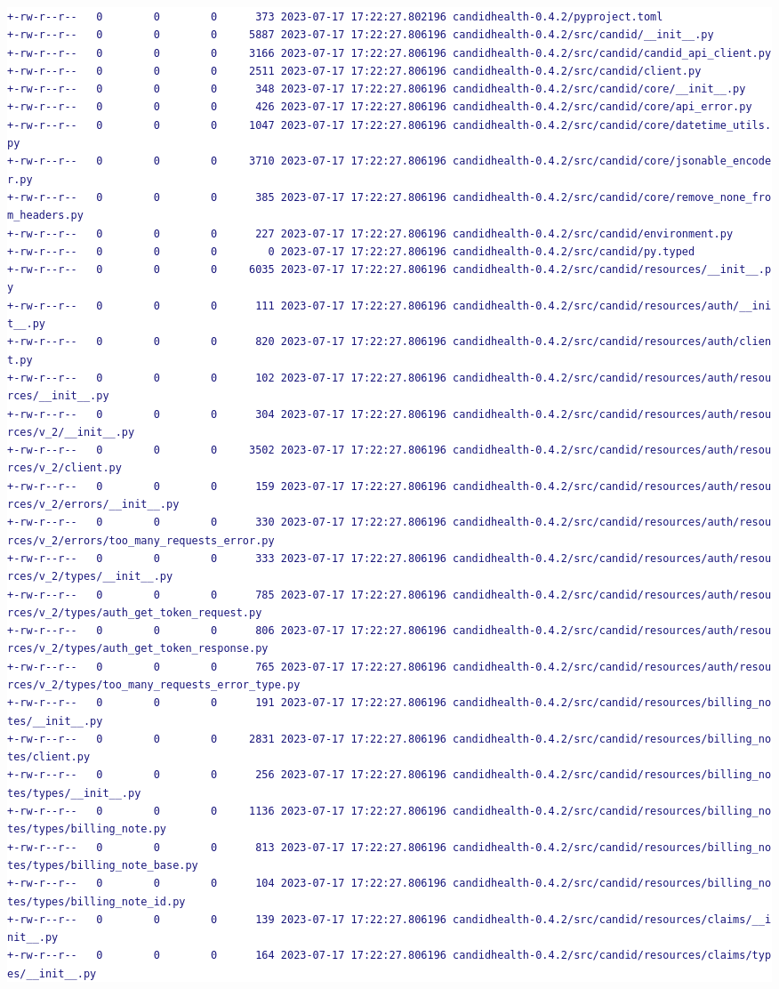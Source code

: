 ```diff
+-rw-r--r--   0        0        0      373 2023-07-17 17:22:27.802196 candidhealth-0.4.2/pyproject.toml
+-rw-r--r--   0        0        0     5887 2023-07-17 17:22:27.806196 candidhealth-0.4.2/src/candid/__init__.py
+-rw-r--r--   0        0        0     3166 2023-07-17 17:22:27.806196 candidhealth-0.4.2/src/candid/candid_api_client.py
+-rw-r--r--   0        0        0     2511 2023-07-17 17:22:27.806196 candidhealth-0.4.2/src/candid/client.py
+-rw-r--r--   0        0        0      348 2023-07-17 17:22:27.806196 candidhealth-0.4.2/src/candid/core/__init__.py
+-rw-r--r--   0        0        0      426 2023-07-17 17:22:27.806196 candidhealth-0.4.2/src/candid/core/api_error.py
+-rw-r--r--   0        0        0     1047 2023-07-17 17:22:27.806196 candidhealth-0.4.2/src/candid/core/datetime_utils.py
+-rw-r--r--   0        0        0     3710 2023-07-17 17:22:27.806196 candidhealth-0.4.2/src/candid/core/jsonable_encoder.py
+-rw-r--r--   0        0        0      385 2023-07-17 17:22:27.806196 candidhealth-0.4.2/src/candid/core/remove_none_from_headers.py
+-rw-r--r--   0        0        0      227 2023-07-17 17:22:27.806196 candidhealth-0.4.2/src/candid/environment.py
+-rw-r--r--   0        0        0        0 2023-07-17 17:22:27.806196 candidhealth-0.4.2/src/candid/py.typed
+-rw-r--r--   0        0        0     6035 2023-07-17 17:22:27.806196 candidhealth-0.4.2/src/candid/resources/__init__.py
+-rw-r--r--   0        0        0      111 2023-07-17 17:22:27.806196 candidhealth-0.4.2/src/candid/resources/auth/__init__.py
+-rw-r--r--   0        0        0      820 2023-07-17 17:22:27.806196 candidhealth-0.4.2/src/candid/resources/auth/client.py
+-rw-r--r--   0        0        0      102 2023-07-17 17:22:27.806196 candidhealth-0.4.2/src/candid/resources/auth/resources/__init__.py
+-rw-r--r--   0        0        0      304 2023-07-17 17:22:27.806196 candidhealth-0.4.2/src/candid/resources/auth/resources/v_2/__init__.py
+-rw-r--r--   0        0        0     3502 2023-07-17 17:22:27.806196 candidhealth-0.4.2/src/candid/resources/auth/resources/v_2/client.py
+-rw-r--r--   0        0        0      159 2023-07-17 17:22:27.806196 candidhealth-0.4.2/src/candid/resources/auth/resources/v_2/errors/__init__.py
+-rw-r--r--   0        0        0      330 2023-07-17 17:22:27.806196 candidhealth-0.4.2/src/candid/resources/auth/resources/v_2/errors/too_many_requests_error.py
+-rw-r--r--   0        0        0      333 2023-07-17 17:22:27.806196 candidhealth-0.4.2/src/candid/resources/auth/resources/v_2/types/__init__.py
+-rw-r--r--   0        0        0      785 2023-07-17 17:22:27.806196 candidhealth-0.4.2/src/candid/resources/auth/resources/v_2/types/auth_get_token_request.py
+-rw-r--r--   0        0        0      806 2023-07-17 17:22:27.806196 candidhealth-0.4.2/src/candid/resources/auth/resources/v_2/types/auth_get_token_response.py
+-rw-r--r--   0        0        0      765 2023-07-17 17:22:27.806196 candidhealth-0.4.2/src/candid/resources/auth/resources/v_2/types/too_many_requests_error_type.py
+-rw-r--r--   0        0        0      191 2023-07-17 17:22:27.806196 candidhealth-0.4.2/src/candid/resources/billing_notes/__init__.py
+-rw-r--r--   0        0        0     2831 2023-07-17 17:22:27.806196 candidhealth-0.4.2/src/candid/resources/billing_notes/client.py
+-rw-r--r--   0        0        0      256 2023-07-17 17:22:27.806196 candidhealth-0.4.2/src/candid/resources/billing_notes/types/__init__.py
+-rw-r--r--   0        0        0     1136 2023-07-17 17:22:27.806196 candidhealth-0.4.2/src/candid/resources/billing_notes/types/billing_note.py
+-rw-r--r--   0        0        0      813 2023-07-17 17:22:27.806196 candidhealth-0.4.2/src/candid/resources/billing_notes/types/billing_note_base.py
+-rw-r--r--   0        0        0      104 2023-07-17 17:22:27.806196 candidhealth-0.4.2/src/candid/resources/billing_notes/types/billing_note_id.py
+-rw-r--r--   0        0        0      139 2023-07-17 17:22:27.806196 candidhealth-0.4.2/src/candid/resources/claims/__init__.py
+-rw-r--r--   0        0        0      164 2023-07-17 17:22:27.806196 candidhealth-0.4.2/src/candid/resources/claims/types/__init__.py
```